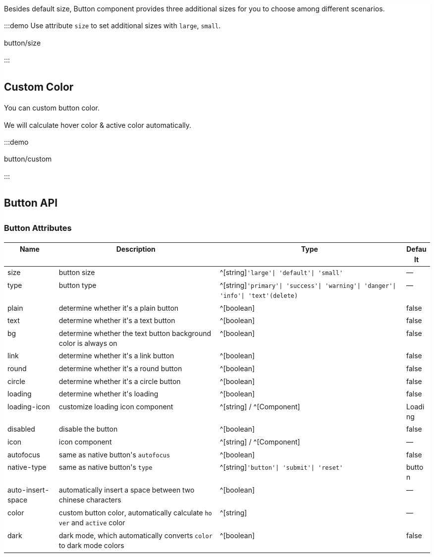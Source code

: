 Besides default size, Button component provides three additional sizes for you to choose among different scenarios.

:::demo Use attribute `size` to set additional sizes with `large`, `small`.

button/size

:::

## Custom Color<VersionTag version="beta" />

You can custom button color.

We will calculate hover color & active color automatically.

:::demo

button/custom

:::

## Button API

### Button Attributes

| Name                               | Description                                                             | Type                                                                              | Default |
| ---------------------------------- | ----------------------------------------------------------------------- | --------------------------------------------------------------------------------- | ------- |
| size                               | button size                                                             | ^[string]`'large'\| 'default'\| 'small'`                                          | —       |
| type                               | button type                                                             | ^[string]`'primary'\| 'success'\| 'warning'\| 'danger'\| 'info'\| 'text'(delete)` | —       |
| plain                              | determine whether it's a plain button                                   | ^[boolean]                                                                        | false   |
| text<VersionTag version="2.2.0" /> | determine whether it's a text button                                    | ^[boolean]                                                                        | false   |
| bg<VersionTag version="2.2.0" />   | determine whether the text button background color is always on         | ^[boolean]                                                                        | false   |
| link<VersionTag version="2.2.1" /> | determine whether it's a link button                                    | ^[boolean]                                                                        | false   |
| round                              | determine whether it's a round button                                   | ^[boolean]                                                                        | false   |
| circle                             | determine whether it's a circle button                                  | ^[boolean]                                                                        | false   |
| loading                            | determine whether it's loading                                          | ^[boolean]                                                                        | false   |
| loading-icon                       | customize loading icon component                                        | ^[string] / ^[Component]                                                          | Loading |
| disabled                           | disable the button                                                      | ^[boolean]                                                                        | false   |
| icon                               | icon component                                                          | ^[string] / ^[Component]                                                          | —       |
| autofocus                          | same as native button's `autofocus`                                     | ^[boolean]                                                                        | false   |
| native-type                        | same as native button's `type`                                          | ^[string]`'button'\| 'submit'\| 'reset'`                                          | button  |
| auto-insert-space                  | automatically insert a space between two chinese characters             | ^[boolean]                                                                        | —       |
| color                              | custom button color, automatically calculate `hover` and `active` color | ^[string]                                                                         | —       |
| dark                               | dark mode, which automatically converts `color` to dark mode colors     | ^[boolean]                                                                        | false   |
